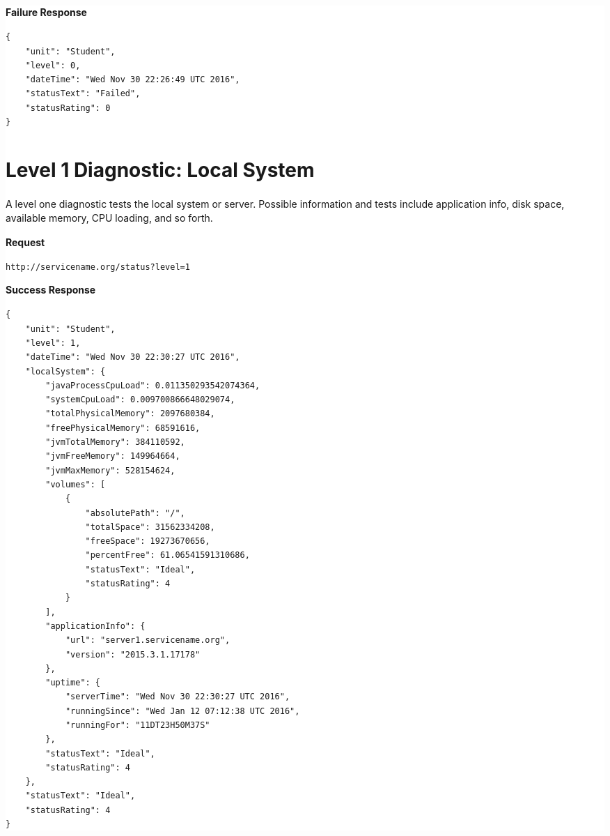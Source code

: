 **Failure Response**

	{
		"unit": "Student",
		"level": 0,
		"dateTime": "Wed Nov 30 22:26:49 UTC 2016",
		"statusText": "Failed",
		"statusRating": 0
	}

# Level 1 Diagnostic: Local System

A level one diagnostic tests the local system or server. Possible information and tests include application info, disk space, available memory, CPU loading, and so forth.

**Request**

    http://servicename.org/status?level=1

**Success Response**

	{
		"unit": "Student",
		"level": 1,
		"dateTime": "Wed Nov 30 22:30:27 UTC 2016",
		"localSystem": {
			"javaProcessCpuLoad": 0.011350293542074364,
			"systemCpuLoad": 0.009700866648029074,
			"totalPhysicalMemory": 2097680384,
			"freePhysicalMemory": 68591616,
			"jvmTotalMemory": 384110592,
			"jvmFreeMemory": 149964664,
			"jvmMaxMemory": 528154624,
			"volumes": [
				{
					"absolutePath": "/",
					"totalSpace": 31562334208,
					"freeSpace": 19273670656,
					"percentFree": 61.06541591310686,
					"statusText": "Ideal",
					"statusRating": 4
				}
			],
			"applicationInfo": {
				"url": "server1.servicename.org",
				"version": "2015.3.1.17178"
			},
			"uptime": {
				"serverTime": "Wed Nov 30 22:30:27 UTC 2016",
				"runningSince": "Wed Jan 12 07:12:38 UTC 2016",
				"runningFor": "11DT23H50M37S"
			},
			"statusText": "Ideal",
			"statusRating": 4
		},
		"statusText": "Ideal",
		"statusRating": 4
	}
